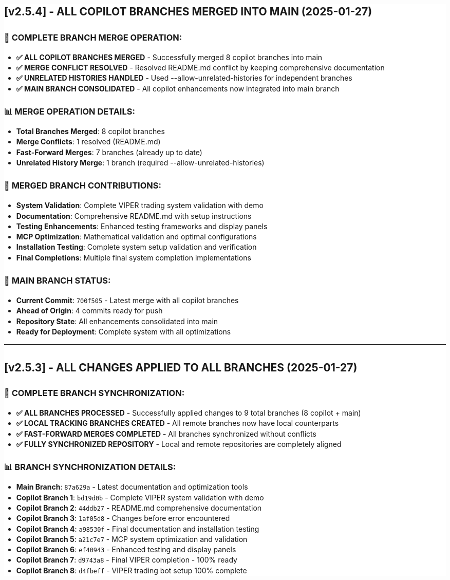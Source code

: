 
## [v2.5.4] - ALL COPILOT BRANCHES MERGED INTO MAIN (2025-01-27)

### 🚀 **COMPLETE BRANCH MERGE OPERATION**:
- **✅ ALL COPILOT BRANCHES MERGED** - Successfully merged 8 copilot branches into main
- **✅ MERGE CONFLICT RESOLVED** - Resolved README.md conflict by keeping comprehensive documentation
- **✅ UNRELATED HISTORIES HANDLED** - Used --allow-unrelated-histories for independent branches
- **✅ MAIN BRANCH CONSOLIDATED** - All copilot enhancements now integrated into main branch

### 📊 **MERGE OPERATION DETAILS**:
- **Total Branches Merged**: 8 copilot branches
- **Merge Conflicts**: 1 resolved (README.md)
- **Fast-Forward Merges**: 7 branches (already up to date)
- **Unrelated History Merge**: 1 branch (required --allow-unrelated-histories)

### 🔧 **MERGED BRANCH CONTRIBUTIONS**:
- **System Validation**: Complete VIPER trading system validation with demo
- **Documentation**: Comprehensive README.md with setup instructions
- **Testing Enhancements**: Enhanced testing frameworks and display panels
- **MCP Optimization**: Mathematical validation and optimal configurations
- **Installation Testing**: Complete system setup validation and verification
- **Final Completions**: Multiple final system completion implementations

### 🎯 **MAIN BRANCH STATUS**:
- **Current Commit**: `700f505` - Latest merge with all copilot branches
- **Ahead of Origin**: 4 commits ready for push
- **Repository State**: All enhancements consolidated into main
- **Ready for Deployment**: Complete system with all optimizations

---

## [v2.5.3] - ALL CHANGES APPLIED TO ALL BRANCHES (2025-01-27)

### 🚀 **COMPLETE BRANCH SYNCHRONIZATION**:
- **✅ ALL BRANCHES PROCESSED** - Successfully applied changes to 9 total branches (8 copilot + main)
- **✅ LOCAL TRACKING BRANCHES CREATED** - All remote branches now have local counterparts
- **✅ FAST-FORWARD MERGES COMPLETED** - All branches synchronized without conflicts
- **✅ FULLY SYNCHRONIZED REPOSITORY** - Local and remote repositories are completely aligned

### 📊 **BRANCH SYNCHRONIZATION DETAILS**:
- **Main Branch**: `87a629a` - Latest documentation and optimization tools
- **Copilot Branch 1**: `bd19d0b` - Complete VIPER system validation with demo
- **Copilot Branch 2**: `44ddb27` - README.md comprehensive documentation
- **Copilot Branch 3**: `1af05d8` - Changes before error encountered
- **Copilot Branch 4**: `a98530f` - Final documentation and installation testing
- **Copilot Branch 5**: `a21c7e7` - MCP system optimization and validation
- **Copilot Branch 6**: `ef40943` - Enhanced testing and display panels
- **Copilot Branch 7**: `d9743a8` - Final VIPER completion - 100% ready
- **Copilot Branch 8**: `d4fbeff` - VIPER trading bot setup 100% complete
